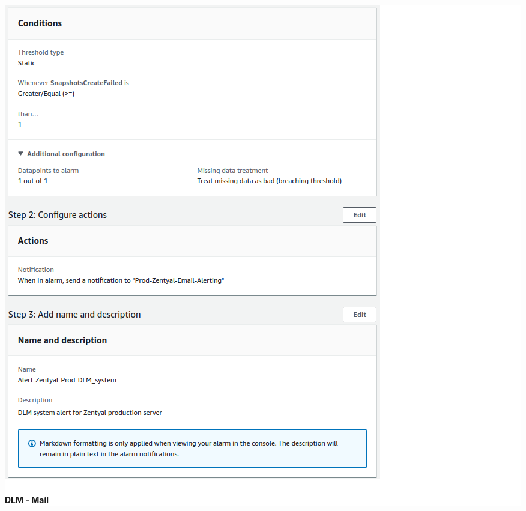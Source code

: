 !["CloudWatch DLM System alert 2"](assets/aws/monitoring-alert_dlm-system-2.png "CloudWatch DLM system alert 2")

#### DLM - Mail

